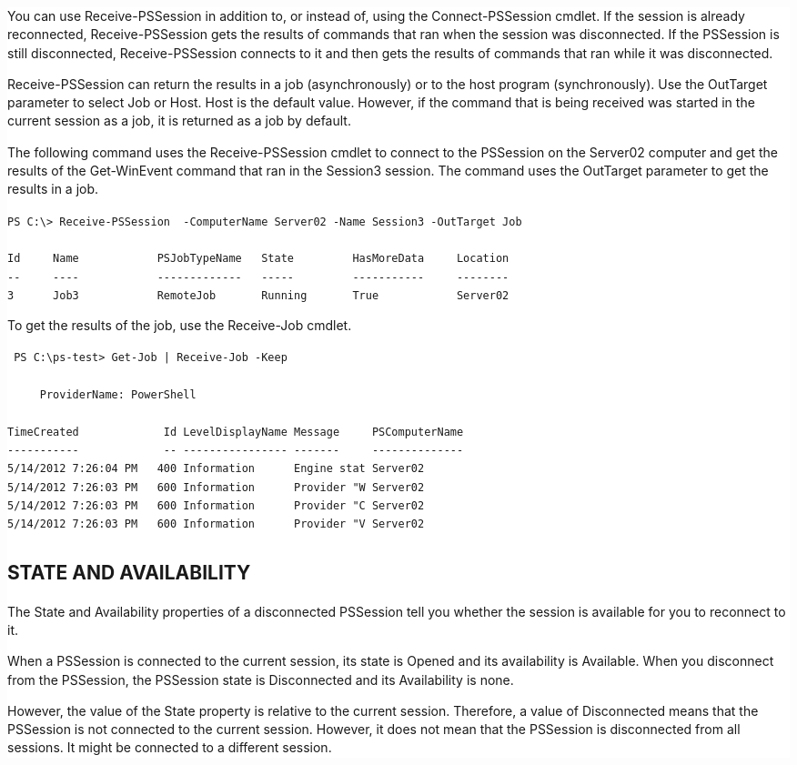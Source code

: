  You can use Receive\-PSSession in addition to, or instead of, using the Connect\-PSSession cmdlet. If the session is already reconnected, Receive\-PSSession gets the results of commands that ran when the session was disconnected. If the PSSession is still disconnected, Receive\-PSSession connects to it and then gets the results of commands that ran while it was disconnected.  
  
 Receive\-PSSession can return the results in a job \(asynchronously\) or to the host program \(synchronously\). Use the OutTarget parameter to select Job or Host. Host is the default value. However, if the command that is being received was started in the current session as a job, it is returned as a job by default.  
  
 The following command uses the Receive\-PSSession cmdlet to connect to the PSSession on the Server02 computer and get the results of the Get\-WinEvent command that ran in the Session3 session. The command uses the OutTarget parameter to get the results in a job.  
  
```  
PS C:\> Receive-PSSession  -ComputerName Server02 -Name Session3 -OutTarget Job  
  
Id     Name            PSJobTypeName   State         HasMoreData     Location  
--     ----            -------------   -----         -----------     --------  
3      Job3            RemoteJob       Running       True            Server02  
```  
  
 To get the results of the job, use the Receive\-Job cmdlet.  
  
```  
 PS C:\ps-test> Get-Job | Receive-Job -Keep  
  
     ProviderName: PowerShell  
  
TimeCreated             Id LevelDisplayName Message     PSComputerName                                                         
-----------             -- ---------------- -------     --------------                                                         
5/14/2012 7:26:04 PM   400 Information      Engine stat Server02                                                          
5/14/2012 7:26:03 PM   600 Information      Provider "W Server02                                                          
5/14/2012 7:26:03 PM   600 Information      Provider "C Server02                                                          
5/14/2012 7:26:03 PM   600 Information      Provider "V Server02                                                          
```  
  
## STATE AND AVAILABILITY  
 The State and Availability properties of a disconnected PSSession tell you whether the session is available for you to reconnect to it.  
  
 When a PSSession is connected to the current session, its state is Opened and its availability is Available. When you disconnect from the PSSession, the PSSession state is Disconnected and its Availability is none.  
  
 However, the value of the State property is relative to the current session. Therefore, a value of Disconnected means that the PSSession is not connected to the current session. However, it does not mean that the PSSession is disconnected from all sessions. It might be connected to a different session.  
  